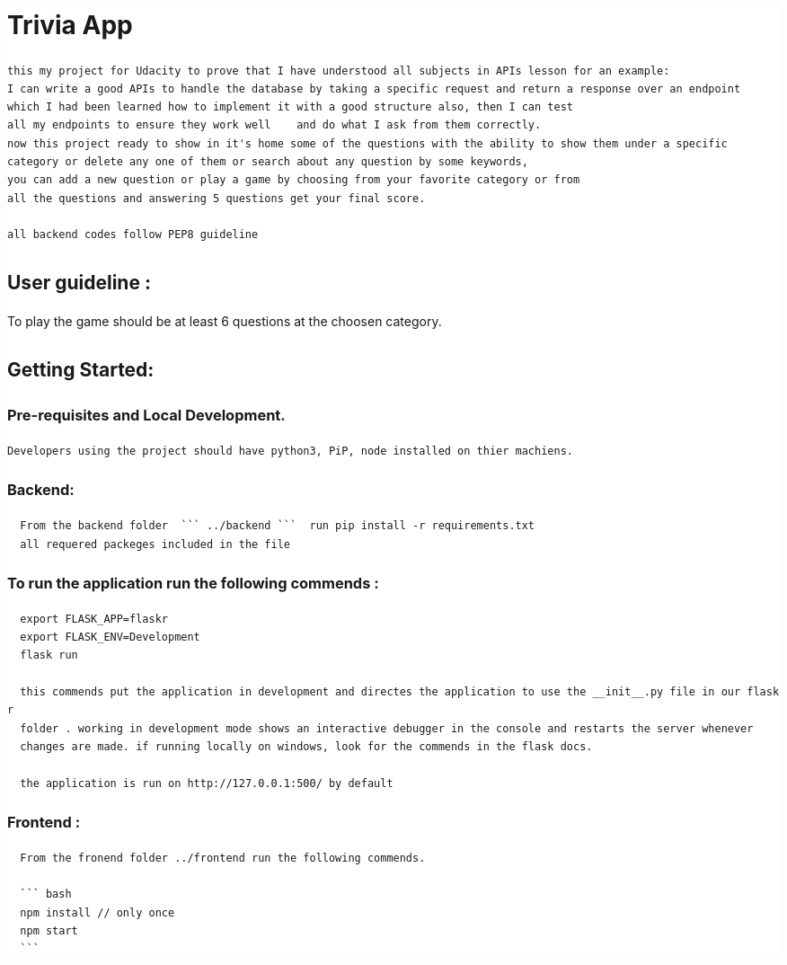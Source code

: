 # Trivia App

    this my project for Udacity to prove that I have understood all subjects in APIs lesson for an example:
    I can write a good APIs to handle the database by taking a specific request and return a response over an endpoint 
    which I had been learned how to implement it with a good structure also, then I can test 
    all my endpoints to ensure they work well    and do what I ask from them correctly.
    now this project ready to show in it's home some of the questions with the ability to show them under a specific 
    category or delete any one of them or search about any question by some keywords, 
    you can add a new question or play a game by choosing from your favorite category or from 
    all the questions and answering 5 questions get your final score.
    
    all backend codes follow PEP8 guideline

## User guideline :
 
  To play the game should be at least 6 questions at the choosen category.

## Getting Started:

  ### Pre-requisites and Local Development.
    
    Developers using the project should have python3, PiP, node installed on thier machiens.

  ### Backend:

      From the backend folder  ``` ../backend ```  run pip install -r requirements.txt
      all requered packeges included in the file

   ### To run the application run the following commends :

      export FLASK_APP=flaskr
      export FLASK_ENV=Development
      flask run

      this commends put the application in development and directes the application to use the __init__.py file in our flaskr
      folder . working in development mode shows an interactive debugger in the console and restarts the server whenever
      changes are made. if running locally on windows, look for the commends in the flask docs.

      the application is run on http://127.0.0.1:500/ by default

   ### Frontend :
      
      From the fronend folder ../frontend run the following commends.
      
      ``` bash
      npm install // only once
      npm start
      ```
